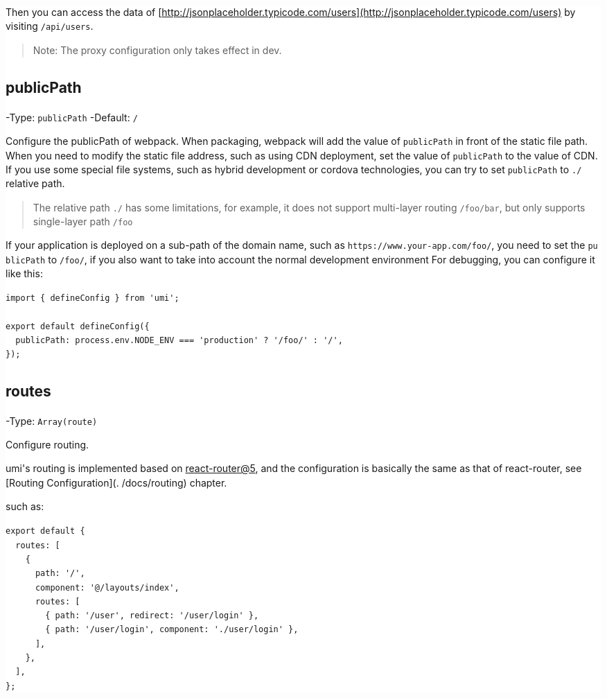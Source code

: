 Then you can access the data of [http://jsonplaceholder.typicode.com/users](http://jsonplaceholder.typicode.com/users) by visiting `/api/users`.

> Note: The proxy configuration only takes effect in dev.

## publicPath

-Type: `publicPath` -Default: `/`

Configure the publicPath of webpack. When packaging, webpack will add the value of `publicPath` in front of the static file path. When you need to modify the static file address, such as using CDN deployment, set the value of `publicPath` to the value of CDN. If you use some special file systems, such as hybrid development or cordova technologies, you can try to set `publicPath` to `./` relative path.

> The relative path `./` has some limitations, for example, it does not support multi-layer routing `/foo/bar`, but only supports single-layer path `/foo`

If your application is deployed on a sub-path of the domain name, such as `https://www.your-app.com/foo/`, you need to set the `publicPath` to `/foo/`, if you also want to take into account the normal development environment For debugging, you can configure it like this:

```tsx | pure
import { defineConfig } from 'umi';

export default defineConfig({
  publicPath: process.env.NODE_ENV === 'production' ? '/foo/' : '/',
});
```

## routes

-Type: `Array(route)`

Configure routing.

umi's routing is implemented based on [react-router@5](https://reacttraining.com/react-router/web/guides/quick-start), and the configuration is basically the same as that of react-router, see [Routing Configuration](. /docs/routing) chapter.

such as:

```tsx | pure
export default {
  routes: [
    {
      path: '/',
      component: '@/layouts/index',
      routes: [
        { path: '/user', redirect: '/user/login' },
        { path: '/user/login', component: './user/login' },
      ],
    },
  ],
};
```
